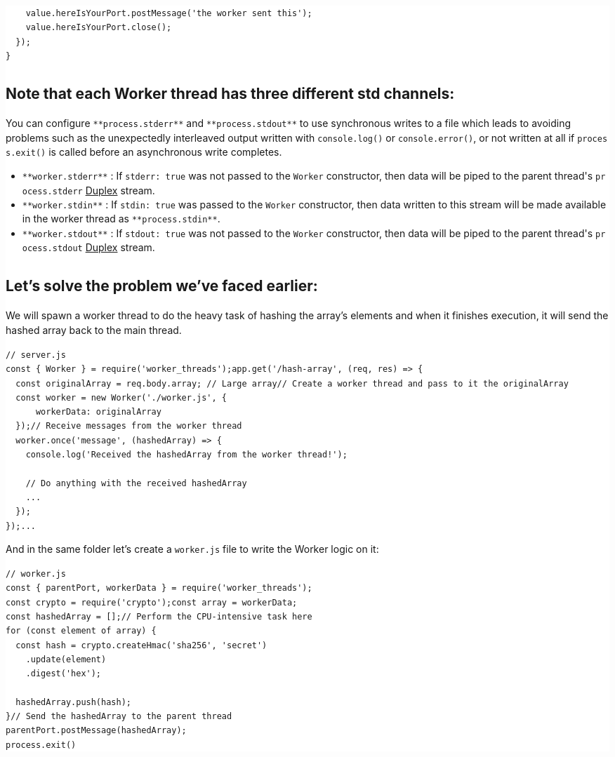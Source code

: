 ```
    value.hereIsYourPort.postMessage('the worker sent this');
    value.hereIsYourPort.close();
  });
}
```

## Note that each Worker thread has three different std channels:

You can configure `**process.stderr**` and `**process.stdout**` to use synchronous writes to a file which leads to avoiding problems such as the unexpectedly interleaved output written with `console.log()` or `console.error()`, or not written at all if `process.exit()` is called before an asynchronous write completes.

- `**worker.stderr**` : If `stderr: true` was not passed to the `Worker` constructor, then data will be piped to the parent thread's `process.stderr` [Duplex](https://nodejs.org/docs/latest-v12.x/api/stream.html#stream_duplex_and_transform_streams) stream.
- `**worker.stdin**` : If `stdin: true` was passed to the `Worker` constructor, then data written to this stream will be made available in the worker thread as `**process.stdin**`.
- `**worker.stdout**` : If `stdout: true` was not passed to the `Worker` constructor, then data will be piped to the parent thread's `process.stdout` [Duplex](https://nodejs.org/docs/latest-v12.x/api/stream.html#stream_duplex_and_transform_streams) stream.

## Let’s solve the problem we’ve faced earlier:

We will spawn a worker thread to do the heavy task of hashing the array’s elements and when it finishes execution, it will send the hashed array back to the main thread.

```
// server.js
const { Worker } = require('worker_threads');app.get('/hash-array', (req, res) => {
  const originalArray = req.body.array; // Large array// Create a worker thread and pass to it the originalArray
  const worker = new Worker('./worker.js', { 
      workerData: originalArray
  });// Receive messages from the worker thread
  worker.once('message', (hashedArray) => {
    console.log('Received the hashedArray from the worker thread!');
    
    // Do anything with the received hashedArray
    ...
  });
});...
```

And in the same folder let’s create a `worker.js` file to write the Worker logic on it:

```
// worker.js
const { parentPort, workerData } = require('worker_threads');
const crypto = require('crypto');const array = workerData;
const hashedArray = [];// Perform the CPU-intensive task here
for (const element of array) {
  const hash = crypto.createHmac('sha256', 'secret')
    .update(element)
    .digest('hex');
  
  hashedArray.push(hash);
}// Send the hashedArray to the parent thread
parentPort.postMessage(hashedArray);
process.exit()
```
